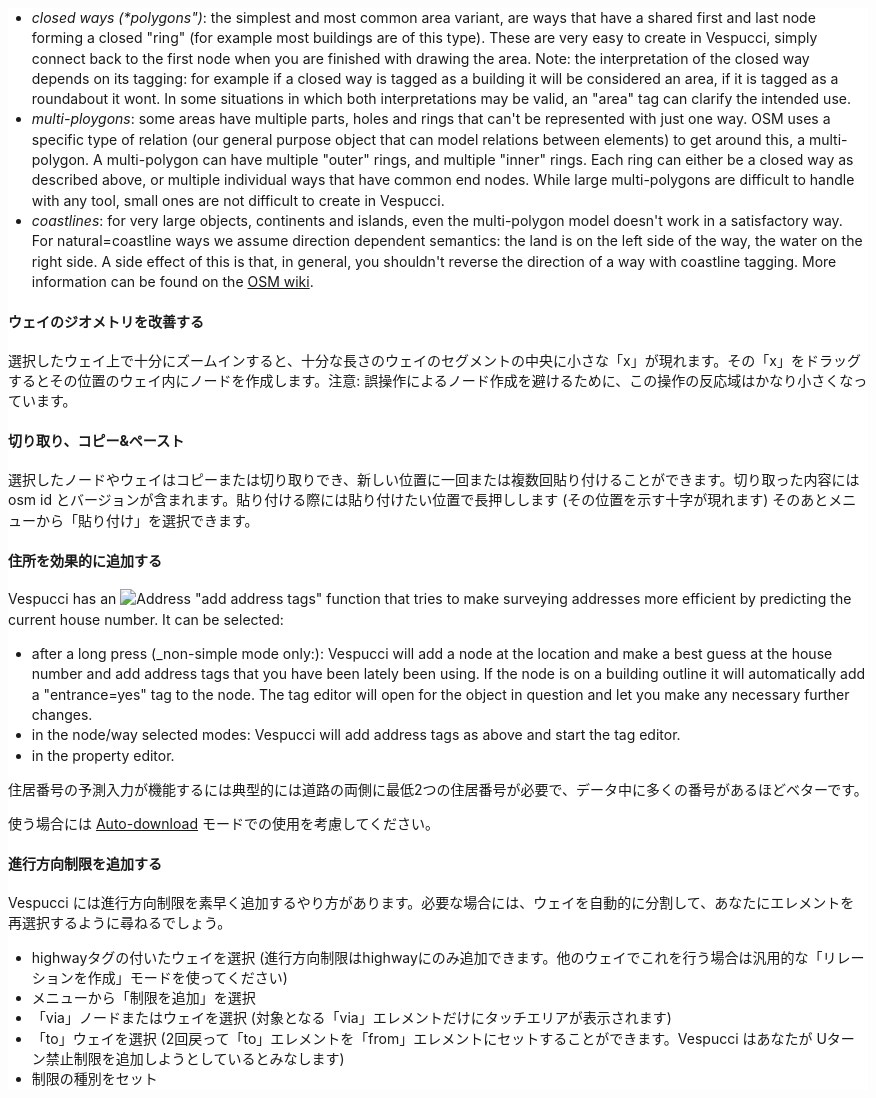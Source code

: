 * _closed ways (*polygons")_: the simplest and most common area variant, are ways that have a shared first and last node forming a closed "ring" (for example most buildings are of this type). These are very easy to create in Vespucci, simply connect back to the first node when you are finished with drawing the area. Note: the interpretation of the closed way depends on its tagging: for example if a closed way is tagged as a building it will be considered an area, if it is tagged as a roundabout it wont. In some situations in which both interpretations may be valid, an "area" tag can clarify the intended use.
* _multi-ploygons_: some areas have multiple parts, holes and rings that can't be represented with just one way. OSM uses a specific type of relation (our general purpose object that can model relations between elements) to get around this, a multi-polygon. A multi-polygon can have multiple "outer" rings, and multiple "inner" rings. Each ring can either be a closed way as described above, or multiple individual ways that have common end nodes. While large multi-polygons are difficult to handle with any tool, small ones are not difficult to create in Vespucci. 
* _coastlines_: for very large objects, continents and islands, even the multi-polygon model doesn't work in a satisfactory way. For natural=coastline ways we assume direction dependent semantics: the land is on the left side of the way, the water on the right side. A side effect of this is that, in general, you shouldn't reverse the direction of a way with coastline tagging. More information can be found on the [OSM wiki](http://wiki.openstreetmap.org/wiki/Tag:natural%3Dcoastline).

#### ウェイのジオメトリを改善する

選択したウェイ上で十分にズームインすると、十分な長さのウェイのセグメントの中央に小さな「x」が現れます。その「x」をドラッグするとその位置のウェイ内にノードを作成します。注意: 誤操作によるノード作成を避けるために、この操作の反応域はかなり小さくなっています。

#### 切り取り、コピー&ペースト

選択したノードやウェイはコピーまたは切り取りでき、新しい位置に一回または複数回貼り付けることができます。切り取った内容にはosm id とバージョンが含まれます。貼り付ける際には貼り付けたい位置で長押しします (その位置を示す十字が現れます) そのあとメニューから「貼り付け」を選択できます。 

#### 住所を効果的に追加する

Vespucci has an ![Address](../images/address.png) "add address tags" function that tries to make surveying addresses more efficient by predicting the current house number. It can be selected:

* after a long press (_non-simple mode only:): Vespucci will add a node at the location and make a best guess at the house number and add address tags that you have been lately been using. If the node is on a building outline it will automatically add a "entrance=yes" tag to the node. The tag editor will open for the object in question and let you make any necessary further changes.
* in the node/way selected modes: Vespucci will add address tags as above and start the tag editor.
* in the property editor.

住居番号の予測入力が機能するには典型的には道路の両側に最低2つの住居番号が必要で、データ中に多くの番号があるほどベターです。

使う場合には [Auto-download](#download) モードでの使用を考慮してください。  

#### 進行方向制限を追加する

Vespucci には進行方向制限を素早く追加するやり方があります。必要な場合には、ウェイを自動的に分割して、あなたにエレメントを再選択するように尋ねるでしょう。 

* highwayタグの付いたウェイを選択 (進行方向制限はhighwayにのみ追加できます。他のウェイでこれを行う場合は汎用的な「リレーションを作成」モードを使ってください)
* メニューから「制限を追加」を選択
* 「via」ノードまたはウェイを選択 (対象となる「via」エレメントだけにタッチエリアが表示されます)
* 「to」ウェイを選択 (2回戻って「to」エレメントを「from」エレメントにセットすることができます。Vespucci はあなたが Uターン禁止制限を追加しようとしているとみなします)
* 制限の種別をセット
